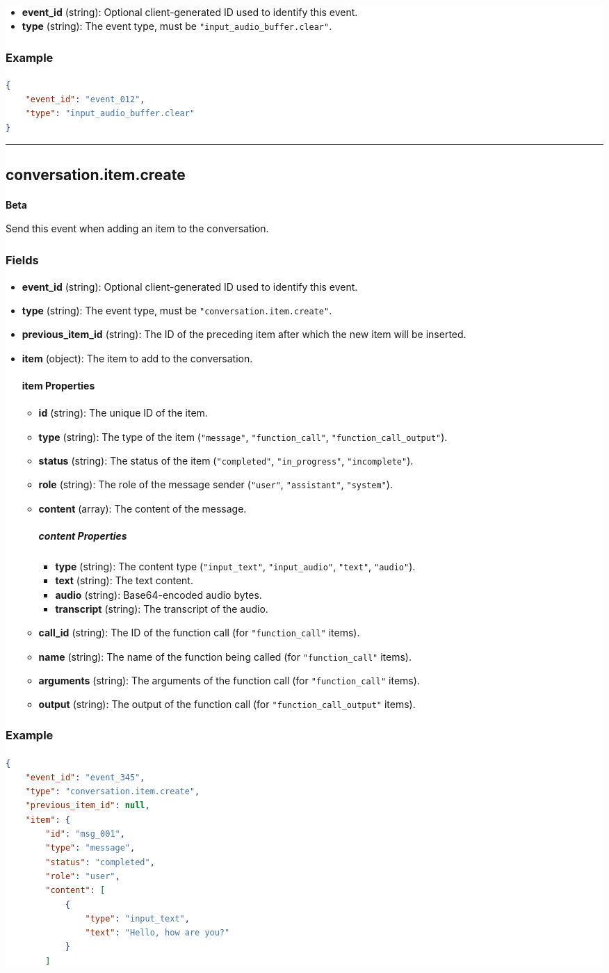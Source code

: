 - **event_id** (string): Optional client-generated ID used to identify this event.
- **type** (string): The event type, must be `"input_audio_buffer.clear"`.

### Example

```json
{
    "event_id": "event_012",
    "type": "input_audio_buffer.clear"
}
```

---

## conversation.item.create

**Beta**

Send this event when adding an item to the conversation.

### Fields

- **event_id** (string): Optional client-generated ID used to identify this event.
- **type** (string): The event type, must be `"conversation.item.create"`.
- **previous_item_id** (string): The ID of the preceding item after which the new item will be inserted.
- **item** (object): The item to add to the conversation.

  #### item Properties

  - **id** (string): The unique ID of the item.
  - **type** (string): The type of the item (`"message"`, `"function_call"`, `"function_call_output"`).
  - **status** (string): The status of the item (`"completed"`, `"in_progress"`, `"incomplete"`).
  - **role** (string): The role of the message sender (`"user"`, `"assistant"`, `"system"`).
  - **content** (array): The content of the message.

    ##### content Properties

    - **type** (string): The content type (`"input_text"`, `"input_audio"`, `"text"`, `"audio"`).
    - **text** (string): The text content.
    - **audio** (string): Base64-encoded audio bytes.
    - **transcript** (string): The transcript of the audio.

  - **call_id** (string): The ID of the function call (for `"function_call"` items).
  - **name** (string): The name of the function being called (for `"function_call"` items).
  - **arguments** (string): The arguments of the function call (for `"function_call"` items).
  - **output** (string): The output of the function call (for `"function_call_output"` items).

### Example

```json
{
    "event_id": "event_345",
    "type": "conversation.item.create",
    "previous_item_id": null,
    "item": {
        "id": "msg_001",
        "type": "message",
        "status": "completed",
        "role": "user",
        "content": [
            {
                "type": "input_text",
                "text": "Hello, how are you?"
            }
        ]
```